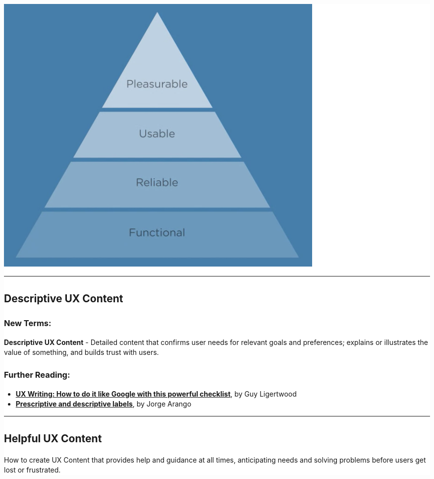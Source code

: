 ![Pyramid](pyramid.png)

---

## Descriptive UX Content

### **New Terms:**

**Descriptive UX Content** - Detailed content that confirms user needs for relevant goals and preferences; explains or illustrates the value of something, and builds trust with users.

### **Further Reading:**

- **[UX Writing: How to do it like Google with this powerful checklist](https://uxplanet.org/ux-writing-how-to-do-it-like-google-with-this-powerful-checklist-e263cc37f5f1)**, by Guy Ligertwood
- **[Prescriptive and descriptive labels](https://uxdesign.cc/prescriptive-and-descriptive-labels-5dc9778ae655)**, by Jorge Arango

---

## Helpful UX Content

How to create UX Content that provides help and guidance at all times, anticipating needs and solving problems before users get lost or frustrated.
